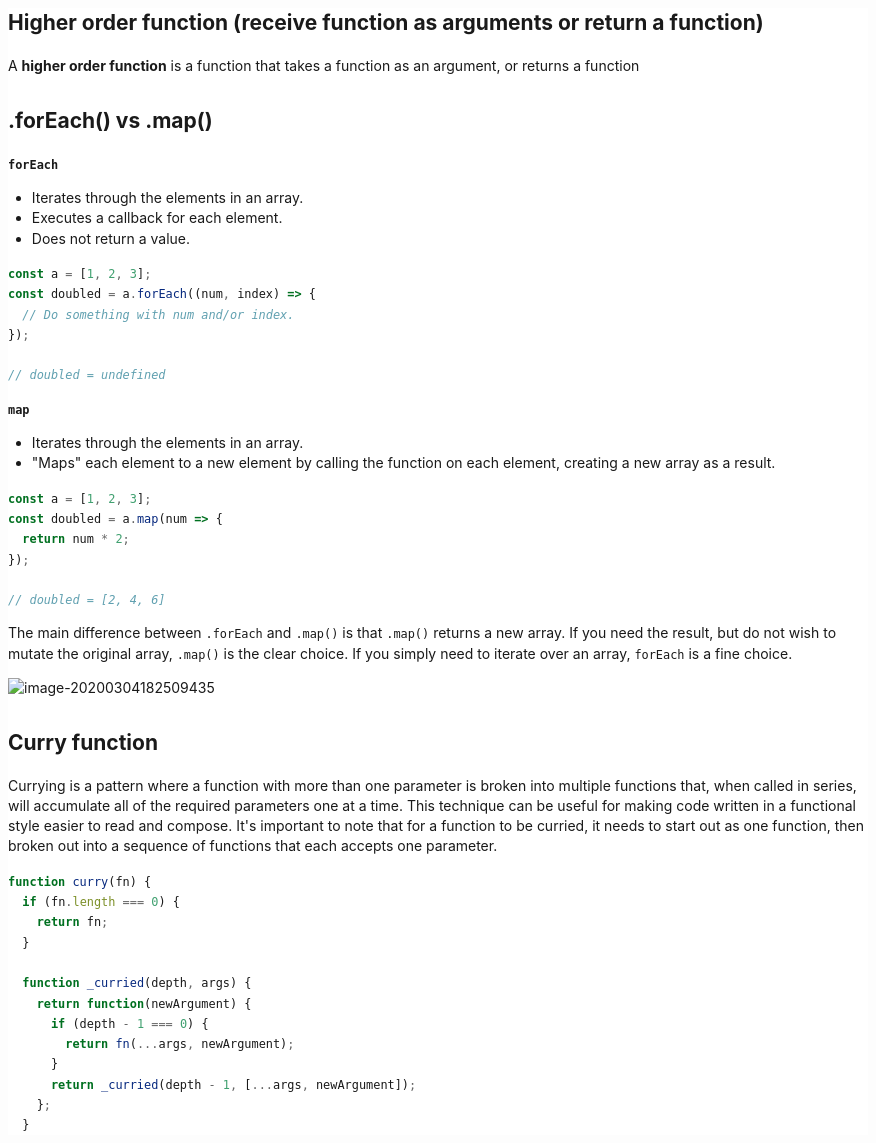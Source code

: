 ## Higher order function (receive function as arguments or return a function)

A **higher order function** is a function that takes a function as an argument, or returns a function

## .forEach() vs .map()

**`forEach`**

- Iterates through the elements in an array.
- Executes a callback for each element.
- Does not return a value.

```javascript
const a = [1, 2, 3];
const doubled = a.forEach((num, index) => {
  // Do something with num and/or index.
});

// doubled = undefined
```

**`map`**

- Iterates through the elements in an array.
- "Maps" each element to a new element by calling the function on each element, creating a new array as a result.

```javascript
const a = [1, 2, 3];
const doubled = a.map(num => {
  return num * 2;
});

// doubled = [2, 4, 6]
```

The main difference between `.forEach` and `.map()` is that `.map()` returns a new array. If you need the result, but do not wish to mutate the original array, `.map()` is the clear choice. If you simply need to iterate over an array, `forEach` is a fine choice.

![image-20200304182509435](C:\Users\ASUS\AppData\Roaming\Typora\typora-user-images\image-20200304182509435.png)

## Curry function

Currying is a pattern where a function with more than one parameter is broken into multiple functions that, when called in series, will accumulate all of the required parameters one at a time. This technique can be useful for making code written in a functional style easier to read and compose. It's important to note that for a function to be curried, it needs to start out as one function, then broken out into a sequence of functions that each accepts one parameter.

```javascript
function curry(fn) {
  if (fn.length === 0) {
    return fn;
  }

  function _curried(depth, args) {
    return function(newArgument) {
      if (depth - 1 === 0) {
        return fn(...args, newArgument);
      }
      return _curried(depth - 1, [...args, newArgument]);
    };
  }
```
